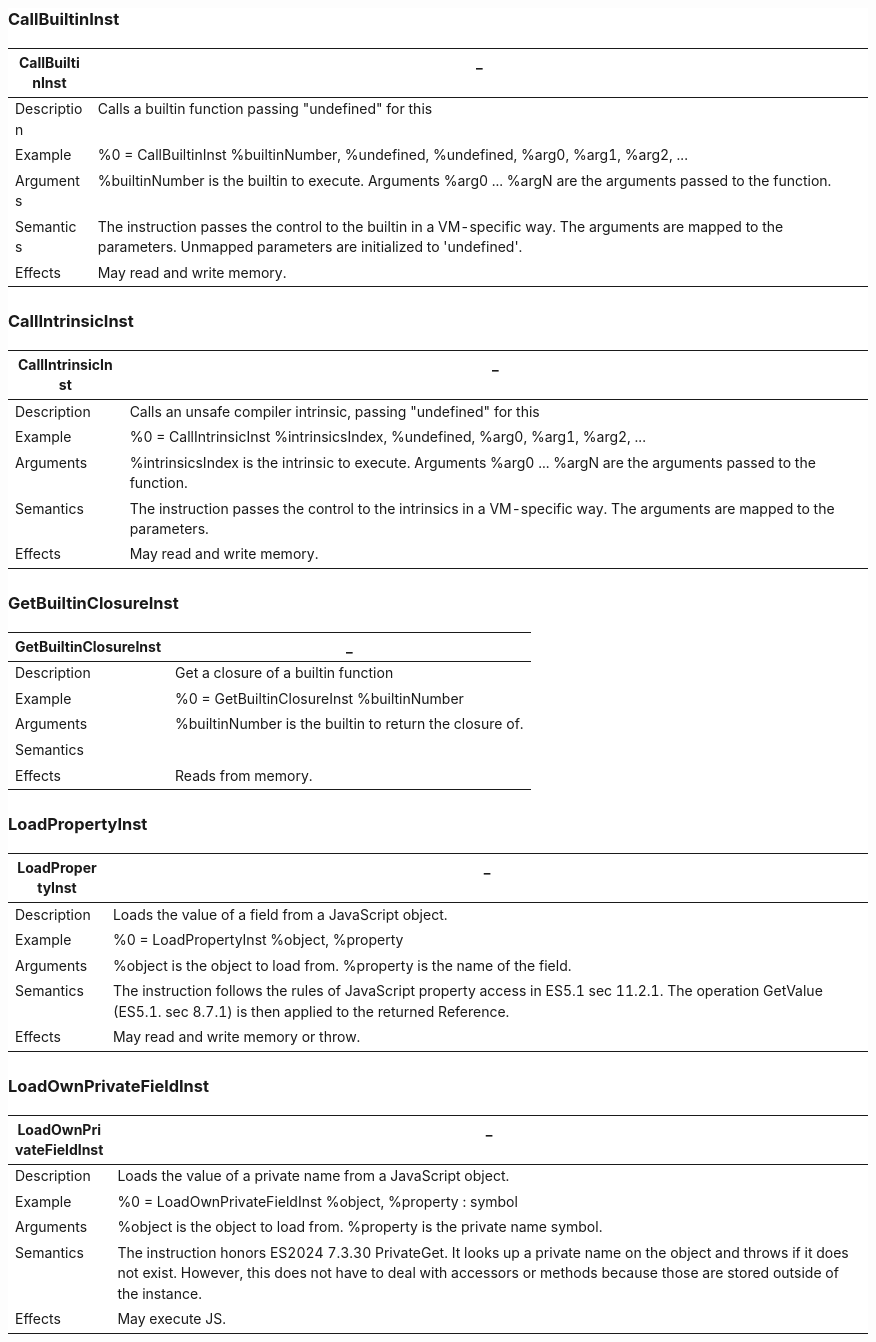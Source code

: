 ### CallBuiltinInst

CallBuiltinInst | _
--- | --- |
Description | Calls a builtin function passing "undefined" for this
Example | %0 = CallBuiltinInst %builtinNumber, %undefined, %undefined, %arg0, %arg1, %arg2, ...
Arguments | %builtinNumber is the builtin to execute. Arguments %arg0 ... %argN are the arguments passed to the function.
Semantics | The instruction passes the control to the builtin in a VM-specific way. The arguments are mapped to the parameters. Unmapped parameters are initialized to 'undefined'.
Effects | May read and write memory.

### CallIntrinsicInst

CallIntrinsicInst | _
--- | --- |
Description | Calls an unsafe compiler intrinsic, passing "undefined" for this
Example | %0 = CallIntrinsicInst %intrinsicsIndex, %undefined, %arg0, %arg1, %arg2, ...
Arguments | %intrinsicsIndex is the intrinsic to execute. Arguments %arg0 ... %argN are the arguments passed to the function.
Semantics | The instruction passes the control to the intrinsics in a VM-specific way. The arguments are mapped to the parameters.
Effects | May read and write memory.

### GetBuiltinClosureInst

GetBuiltinClosureInst | _
--- | --- |
Description | Get a closure of a builtin function
Example | %0 = GetBuiltinClosureInst %builtinNumber
Arguments | %builtinNumber is the builtin to return the closure of.
Semantics |
Effects | Reads from memory.

### LoadPropertyInst

LoadPropertyInst | _
--- | --- |
Description | Loads the value of a field from a JavaScript object.
Example |  %0 = LoadPropertyInst %object, %property
Arguments | %object is the object to load from. %property is the name of the field.
Semantics | The instruction follows the rules of JavaScript property access in ES5.1 sec 11.2.1. The operation GetValue (ES5.1. sec 8.7.1) is then applied to the returned Reference.
Effects | May read and write memory or throw.

### LoadOwnPrivateFieldInst

LoadOwnPrivateFieldInst | _
--- | --- |
Description | Loads the value of a private name from a JavaScript object.
Example |  %0 = LoadOwnPrivateFieldInst %object, %property : symbol
Arguments | %object is the object to load from. %property is the private name symbol.
Semantics | The instruction honors ES2024 7.3.30 PrivateGet. It looks up a private name on the object and throws if it does not exist. However, this does not have to deal with accessors or methods because those are stored outside of the instance.
Effects | May execute JS.
